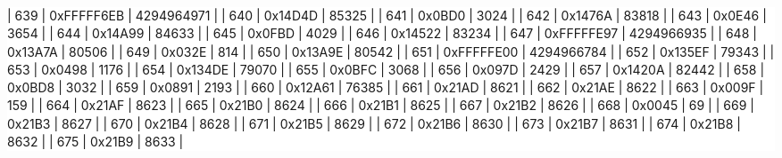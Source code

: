 |     639 | 0xFFFFF6EB  |  4294964971 |
|     640 | 0x14D4D     |       85325 |
|     641 | 0x0BD0      |        3024 |
|     642 | 0x1476A     |       83818 |
|     643 | 0x0E46      |        3654 |
|     644 | 0x14A99     |       84633 |
|     645 | 0x0FBD      |        4029 |
|     646 | 0x14522     |       83234 |
|     647 | 0xFFFFFE97  |  4294966935 |
|     648 | 0x13A7A     |       80506 |
|     649 | 0x032E      |         814 |
|     650 | 0x13A9E     |       80542 |
|     651 | 0xFFFFFE00  |  4294966784 |
|     652 | 0x135EF     |       79343 |
|     653 | 0x0498      |        1176 |
|     654 | 0x134DE     |       79070 |
|     655 | 0x0BFC      |        3068 |
|     656 | 0x097D      |        2429 |
|     657 | 0x1420A     |       82442 |
|     658 | 0x0BD8      |        3032 |
|     659 | 0x0891      |        2193 |
|     660 | 0x12A61     |       76385 |
|     661 | 0x21AD      |        8621 |
|     662 | 0x21AE      |        8622 |
|     663 | 0x009F      |         159 |
|     664 | 0x21AF      |        8623 |
|     665 | 0x21B0      |        8624 |
|     666 | 0x21B1      |        8625 |
|     667 | 0x21B2      |        8626 |
|     668 | 0x0045      |          69 |
|     669 | 0x21B3      |        8627 |
|     670 | 0x21B4      |        8628 |
|     671 | 0x21B5      |        8629 |
|     672 | 0x21B6      |        8630 |
|     673 | 0x21B7      |        8631 |
|     674 | 0x21B8      |        8632 |
|     675 | 0x21B9      |        8633 |